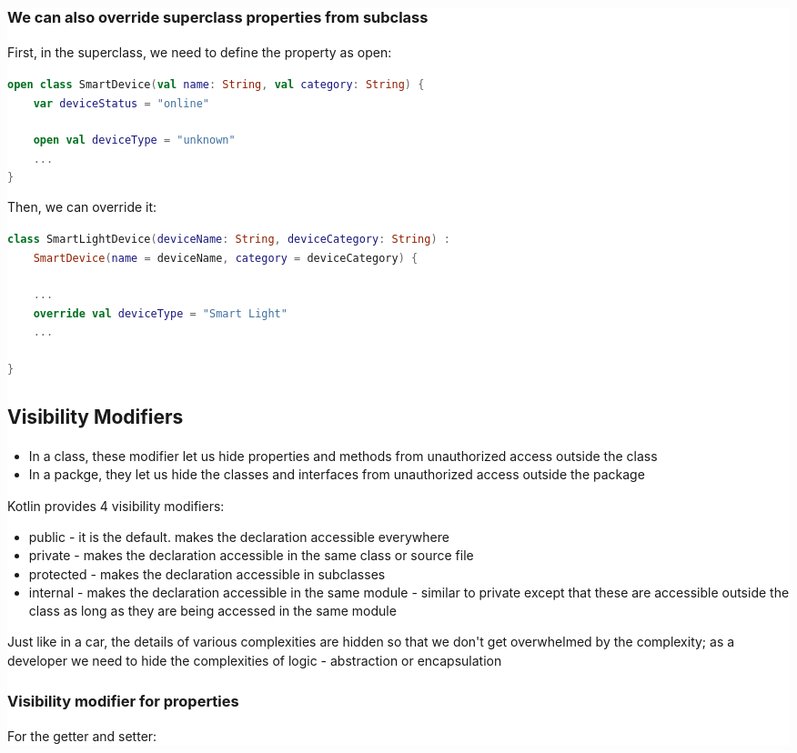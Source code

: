 ```kt
```

### We can also override superclass properties from subclass

First, in the superclass, we need to define the property as open:

```kt
open class SmartDevice(val name: String, val category: String) {
    var deviceStatus = "online"

    open val deviceType = "unknown"  
    ...
}
```

Then, we can override it:


```kt
class SmartLightDevice(deviceName: String, deviceCategory: String) :
    SmartDevice(name = deviceName, category = deviceCategory) {

    ...
    override val deviceType = "Smart Light"
    ...

}
```

## Visibility Modifiers

- In a class, these modifier let us hide properties and methods from 
unauthorized access outside the class
- In a packge, they let us hide the classes and interfaces from unauthorized access
outside the package

Kotlin provides 4 visibility modifiers:

- public - it is the default.  makes the declaration accessible everywhere
- private - makes the declaration accessible in the same class or source file
- protected - makes the declaration accessible in subclasses
- internal - makes the declaration accessible in the same module - similar to private except
that these are accessible outside the class as long as they are being accessed in the same 
module

Just like in a car, the details of various 
complexities are hidden so that we don't get
overwhelmed by the complexity; as a developer
we need to hide the complexities of logic - abstraction or encapsulation

### Visibility modifier for properties

For the getter and setter:
